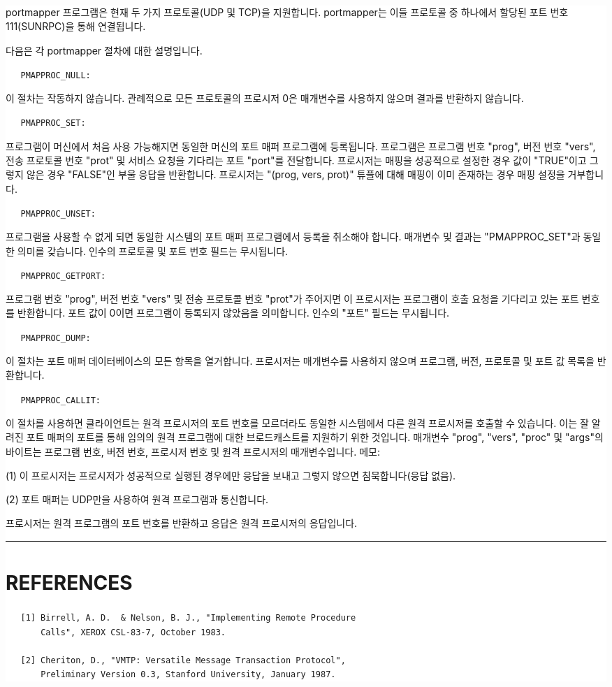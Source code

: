 portmapper 프로그램은 현재 두 가지 프로토콜\(UDP 및 TCP\)을 지원합니다. portmapper는 이들 프로토콜 중 하나에서 할당된 포트 번호 111\(SUNRPC\)을 통해 연결됩니다.

다음은 각 portmapper 절차에 대한 설명입니다.

```text
   PMAPPROC_NULL:
```

이 절차는 작동하지 않습니다. 관례적으로 모든 프로토콜의 프로시저 0은 매개변수를 사용하지 않으며 결과를 반환하지 않습니다.

```text
   PMAPPROC_SET:
```

프로그램이 머신에서 처음 사용 가능해지면 동일한 머신의 포트 매퍼 프로그램에 등록됩니다. 프로그램은 프로그램 번호 "prog", 버전 번호 "vers", 전송 프로토콜 번호 "prot" 및 서비스 요청을 기다리는 포트 "port"를 전달합니다. 프로시저는 매핑을 성공적으로 설정한 경우 값이 "TRUE"이고 그렇지 않은 경우 "FALSE"인 부울 응답을 반환합니다. 프로시저는 "\(prog, vers, prot\)" 튜플에 대해 매핑이 이미 존재하는 경우 매핑 설정을 거부합니다.

```text
   PMAPPROC_UNSET:
```

프로그램을 사용할 수 없게 되면 동일한 시스템의 포트 매퍼 프로그램에서 등록을 취소해야 합니다. 매개변수 및 결과는 "PMAPPROC\_SET"과 동일한 의미를 갖습니다. 인수의 프로토콜 및 포트 번호 필드는 무시됩니다.

```text
   PMAPPROC_GETPORT:
```

프로그램 번호 "prog", 버전 번호 "vers" 및 전송 프로토콜 번호 "prot"가 주어지면 이 프로시저는 프로그램이 호출 요청을 기다리고 있는 포트 번호를 반환합니다. 포트 값이 0이면 프로그램이 등록되지 않았음을 의미합니다. 인수의 "포트" 필드는 무시됩니다.

```text
   PMAPPROC_DUMP:
```

이 절차는 포트 매퍼 데이터베이스의 모든 항목을 열거합니다. 프로시저는 매개변수를 사용하지 않으며 프로그램, 버전, 프로토콜 및 포트 값 목록을 반환합니다.

```text
   PMAPPROC_CALLIT:
```

이 절차를 사용하면 클라이언트는 원격 프로시저의 포트 번호를 모르더라도 동일한 시스템에서 다른 원격 프로시저를 호출할 수 있습니다. 이는 잘 알려진 포트 매퍼의 포트를 통해 임의의 원격 프로그램에 대한 브로드캐스트를 지원하기 위한 것입니다. 매개변수 "prog", "vers", "proc" 및 "args"의 바이트는 프로그램 번호, 버전 번호, 프로시저 번호 및 원격 프로시저의 매개변수입니다. 메모:

\(1\) 이 프로시저는 프로시저가 성공적으로 실행된 경우에만 응답을 보내고 그렇지 않으면 침묵합니다\(응답 없음\).

\(2\) 포트 매퍼는 UDP만을 사용하여 원격 프로그램과 통신합니다.

프로시저는 원격 프로그램의 포트 번호를 반환하고 응답은 원격 프로시저의 응답입니다.

---
# **REFERENCES**

```text
   [1] Birrell, A. D.  & Nelson, B. J., "Implementing Remote Procedure
       Calls", XEROX CSL-83-7, October 1983.

   [2] Cheriton, D., "VMTP: Versatile Message Transaction Protocol",
       Preliminary Version 0.3, Stanford University, January 1987.
```
